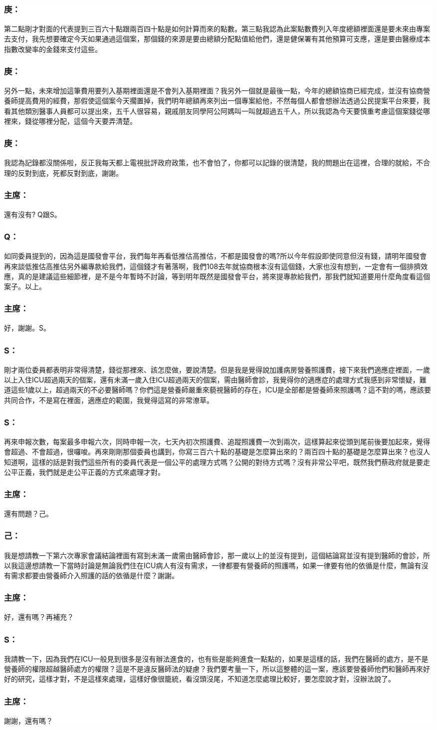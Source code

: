 ### 庚：
第二點剛才對面的代表提到三百六十點跟兩百四十點是如何計算而來的點數。第三點我認為此案點數費列入年度總額裡面還是要未來由專案去支付，我先想要確定今天如果通過這個案，那個錢的來源是要由總額分配點值給他們，還是健保署有其他預算可支應，還是要由醫療成本指數改變率的金錢來支付這些。

### 庚：
另外一點，未來增加這筆費用要列入基期裡面還是不會列入基期裡面？我另外一個就是最後一點，今年的總額協商已經完成，並沒有協商營養師提高費用的經費，那假使這個案今天擱置掉，我們明年總額再來列出一個專案給他，不然每個人都會想辦法透過公民提案平台來要，我看其他類別醫事人員都可以提出來，五千人很容易，親戚朋友同學阿公阿媽叫一叫就超過五千人，所以我認為今天要慎重考慮這個案錢從哪裡來，錢從哪裡分配，這個今天要弄清楚。

### 庚：
我認為記錄都沒關係啦，反正我每天都上電視批評政府政策，也不會怕了，你都可以記錄的很清楚，我的問題出在這裡，合理的就給，不合理的反對到底，死都反對到底，謝謝。

### 主席：
還有沒有? Q跟S。

### Q：
如同委員提到的，因為這是國發會平台，我們每年再看低推估高推估，不都是國發會的嗎?所以今年假設即使同意但沒有錢，請明年國發會再來談低推估高推估另外編專款給我們，這個錢才有著落啊，我們108去年就協商根本沒有這個錢，大家也沒有想到，一定會有一個排擠效應，真的是建議這些細節裡，是不是今年暫時不討論，等到明年既然是國發會平台，將來提專款給我們，那我們就知道要用什麼角度看這個案子。以上。

### 主席：
好，謝謝。S。

### S：
剛才兩位委員都表明非常得清楚，錢從那裡來、該怎麼做，要說清楚。但是我是覺得說加護病房營養照護費，接下來我們適應症裡面，一歲以上入住ICU超過兩天的個案，還有未滿一歲入住ICU超過兩天的個案，需由醫師會診，我覺得你的適應症的處理方式我感到非常懷疑，難道這些1歲以上，超過兩天的不必要醫師嗎？你們這是營養師嚴重來藐視醫師的存在，ICU是全部都是營養師來照護嗎？這不對的嗎，應該要共同合作，不是寫在裡面，適應症的範圍，我覺得這寫的非常潦草。

### S：
再來申報次數，每案最多申報六次，同時申報一次，七天內初次照護費、追蹤照護費一次到兩次，這樣算起來從頭到尾前後要加起來，覺得會超過、不會超過，很囉唆。再來剛剛那個委員也講到，你寫三百六十點的基礎是怎麼算出來的？兩百四十點的基礎是怎麼算出來？也沒人知道啊，這樣的話是對我們這些所有的委員代表是一個公平的處理方式嗎？公開的對待方式嗎？沒有非常公平吧，既然我們蔡政府就是要走公平正義，我們就是走公平正義的方式來處理才對。

### 主席：
還有問題？己。

### 己：
我是想請教一下第六次專家會議結論裡面有寫到未滿一歲需由醫師會診，那一歲以上的並沒有提到，這個結論寫並沒有提到醫師的會診，所以我這邊想請教一下當時討論是無論我們住在ICU病人有沒有需求，一律都要有營養師的照護嗎，如果一律要有他的依循是什麼，無論有沒有需求都要由營養師介入照護的話的依循是什麼？謝謝。

### 主席：
好，還有嗎？再補充？

### S：
我請教一下，因為我們在ICU一般見到很多是沒有辦法進食的，也有些是能夠進食一點點的，如果是這樣的話，我們在醫師的處方，是不是營養師的權限超越醫師處方的權限？這是不是違反醫師法的疑慮？我們要考量一下，所以這整體的這一案，應該要營養師他們和醫師再來好好的研究，這樣才對，不是這樣來處理，這樣好像很籠統，看沒頭沒尾，不知道怎麼處理比較好，要怎麼說才對，沒辦法說了。

### 主席：
謝謝，還有嗎？
